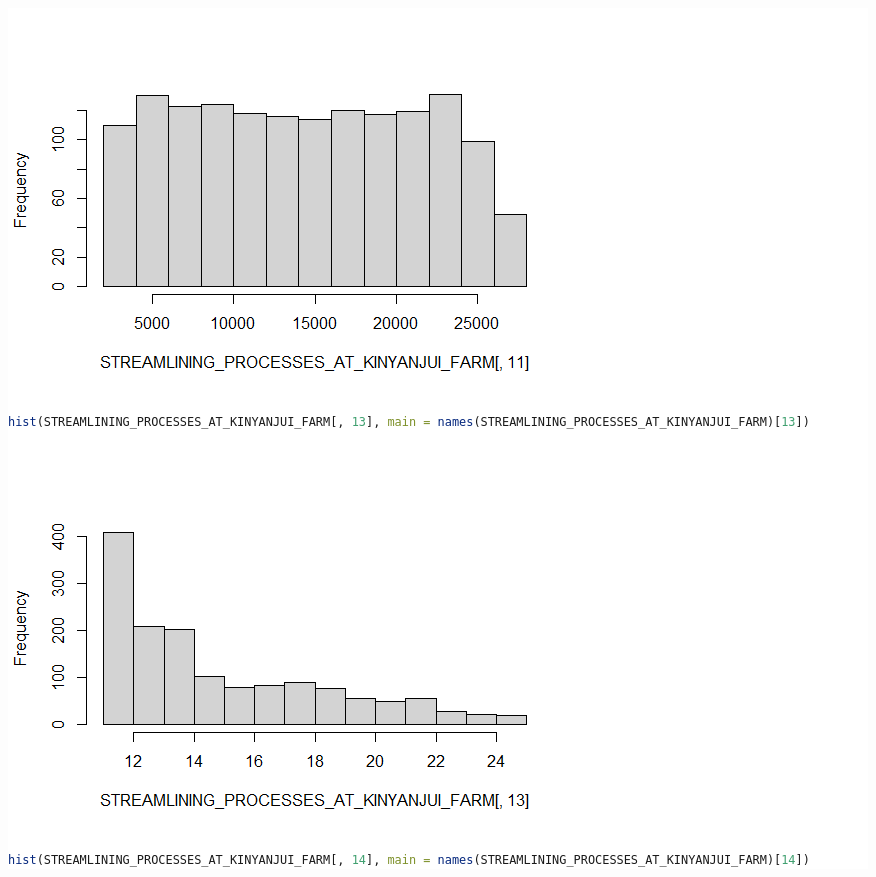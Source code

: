 ![](Acers_Project_files/figure-gfm/Your%20seventeenth%20Code%20Chunk-7.png)

``` r
hist(STREAMLINING_PROCESSES_AT_KINYANJUI_FARM[, 13], main = names(STREAMLINING_PROCESSES_AT_KINYANJUI_FARM)[13])
```

![](Acers_Project_files/figure-gfm/Your%20seventeenth%20Code%20Chunk-8.png)

``` r
hist(STREAMLINING_PROCESSES_AT_KINYANJUI_FARM[, 14], main = names(STREAMLINING_PROCESSES_AT_KINYANJUI_FARM)[14])
```

